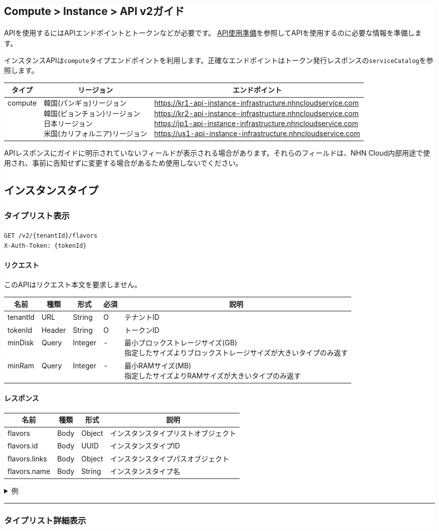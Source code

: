 ## Compute > Instance > API v2ガイド

APIを使用するにはAPIエンドポイントとトークンなどが必要です。 [API使用準備](/Compute/Compute/ja/identity-api/)を参照してAPIを使用するのに必要な情報を準備します。

インスタンスAPIは`compute`タイプエンドポイントを利用します。正確なエンドポイントはトークン発行レスポンスの`serviceCatalog`を参照します。

| タイプ | リージョン | エンドポイント |
|---|---|---|
| compute | 韓国(パンギョ)リージョン<br>韓国(ピョンチョン)リージョン<br>日本リージョン<br>米国(カリフォルニア)リージョン | https://kr1-api-instance-infrastructure.nhncloudservice.com<br>https://kr2-api-instance-infrastructure.nhncloudservice.com<br>https://jp1-api-instance-infrastructure.nhncloudservice.com<br>https://us1-api-instance-infrastructure.nhncloudservice.com |

APIレスポンスにガイドに明示されていないフィールドが表示される場合があります。それらのフィールドは、NHN Cloud内部用途で使用され、事前に告知せずに変更する場合があるため使用しないでください。

## インスタンスタイプ

### タイプリスト表示

```
GET /v2/{tenantId}/flavors
X-Auth-Token: {tokenId}
```

#### リクエスト

このAPIはリクエスト本文を要求しません。

| 名前 | 種類 | 形式 | 必須 | 説明 |
|---|---|---|---|---|
| tenantId | URL | String | O | テナントID |
| tokenId | Header | String | O | トークンID |
| minDisk | Query | Integer | - | 最小ブロックストレージサイズ(GB)<br>指定したサイズよりブロックストレージサイズが大きいタイプのみ返す |
| minRam | Query | Integer | - | 最小RAMサイズ(MB)<br>指定したサイズよりRAMサイズが大きいタイプのみ返す |

#### レスポンス

| 名前 | 種類 | 形式 | 説明 |
|---|---|---|---|
| flavors | Body | Object | インスタンスタイプリストオブジェクト |
| flavors.id | Body | UUID | インスタンスタイプID |
| flavors.links | Body | Object | インスタンスタイプパスオブジェクト |
| flavors.name | Body | String | インスタンスタイプ名 |


<details><summary>例</summary></details>

---

### タイプリスト詳細表示
